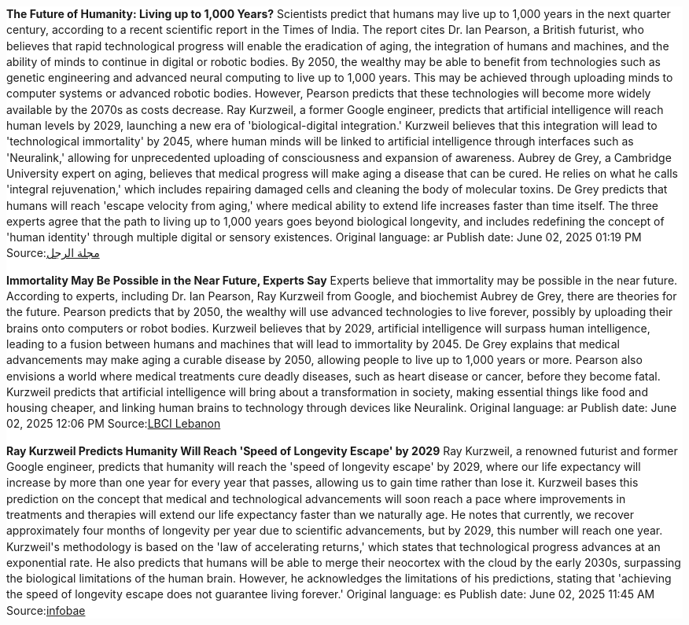 **The Future of Humanity: Living up to 1,000 Years?**
Scientists predict that humans may live up to 1,000 years in the next quarter century, according to a recent scientific report in the Times of India. The report cites Dr. Ian Pearson, a British futurist, who believes that rapid technological progress will enable the eradication of aging, the integration of humans and machines, and the ability of minds to continue in digital or robotic bodies. By 2050, the wealthy may be able to benefit from technologies such as genetic engineering and advanced neural computing to live up to 1,000 years. This may be achieved through uploading minds to computer systems or advanced robotic bodies. However, Pearson predicts that these technologies will become more widely available by the 2070s as costs decrease. Ray Kurzweil, a former Google engineer, predicts that artificial intelligence will reach human levels by 2029, launching a new era of 'biological-digital integration.' Kurzweil believes that this integration will lead to 'technological immortality' by 2045, where human minds will be linked to artificial intelligence through interfaces such as 'Neuralink,' allowing for unprecedented uploading of consciousness and expansion of awareness. Aubrey de Grey, a Cambridge University expert on aging, believes that medical progress will make aging a disease that can be cured. He relies on what he calls 'integral rejuvenation,' which includes repairing damaged cells and cleaning the body of molecular toxins. De Grey predicts that humans will reach 'escape velocity from aging,' where medical ability to extend life increases faster than time itself. The three experts agree that the path to living up to 1,000 years goes beyond biological longevity, and includes redefining the concept of 'human identity' through multiple digital or sensory existences.
Original language: ar
Publish date: June 02, 2025 01:19 PM
Source:[مجلة الرجل](https://www.arrajol.com/content/374847/%D8%AA%D9%83%D9%86%D9%88%D9%84%D9%88%D8%AC%D9%8A%D8%A7/%D9%85%D8%B3%D8%AA%D9%82%D8%A8%D9%84%D9%8B%D8%A7-%D8%A8%D9%84%D8%A7-%D8%B4%D9%8A%D8%AE%D9%88%D8%AE%D8%A9-%D8%B9%D9%84%D9%85%D8%A7%D8%A1-%D9%8A%D8%AA%D9%88%D9%82%D8%B9%D9%88%D9%86-%D8%A7%D9%84%D8%B9%D9%8A%D8%B4-%D9%84%D8%A3%D9%84%D9%81-%D8%B9%D8%A7%D9%85)

**Immortality May Be Possible in the Near Future, Experts Say**
Experts believe that immortality may be possible in the near future. According to experts, including Dr. Ian Pearson, Ray Kurzweil from Google, and biochemist Aubrey de Grey, there are theories for the future. Pearson predicts that by 2050, the wealthy will use advanced technologies to live forever, possibly by uploading their brains onto computers or robot bodies. Kurzweil believes that by 2029, artificial intelligence will surpass human intelligence, leading to a fusion between humans and machines that will lead to immortality by 2045. De Grey explains that medical advancements may make aging a curable disease by 2050, allowing people to live up to 1,000 years or more. Pearson also envisions a world where medical treatments cure deadly diseases, such as heart disease or cancer, before they become fatal. Kurzweil predicts that artificial intelligence will bring about a transformation in society, making essential things like food and housing cheaper, and linking human brains to technology through devices like Neuralink.
Original language: ar
Publish date: June 02, 2025 12:06 PM
Source:[LBCI Lebanon](https://www.lbcgroup.tv/news/technology/857736/lbci-lebanon-articles/ar)

**Ray Kurzweil Predicts Humanity Will Reach 'Speed of Longevity Escape' by 2029**
Ray Kurzweil, a renowned futurist and former Google engineer, predicts that humanity will reach the 'speed of longevity escape' by 2029, where our life expectancy will increase by more than one year for every year that passes, allowing us to gain time rather than lose it. Kurzweil bases this prediction on the concept that medical and technological advancements will soon reach a pace where improvements in treatments and therapies will extend our life expectancy faster than we naturally age. He notes that currently, we recover approximately four months of longevity per year due to scientific advancements, but by 2029, this number will reach one year. Kurzweil's methodology is based on the 'law of accelerating returns,' which states that technological progress advances at an exponential rate. He also predicts that humans will be able to merge their neocortex with the cloud by the early 2030s, surpassing the biological limitations of the human brain. However, he acknowledges the limitations of his predictions, stating that 'achieving the speed of longevity escape does not guarantee living forever.' 
Original language: es
Publish date: June 02, 2025 11:45 AM
Source:[infobae](https://www.infobae.com/salud/ciencia/2025/06/02/un-futurista-predice-que-la-humanidad-lograra-frenar-el-envejecimiento-para-2029/)
